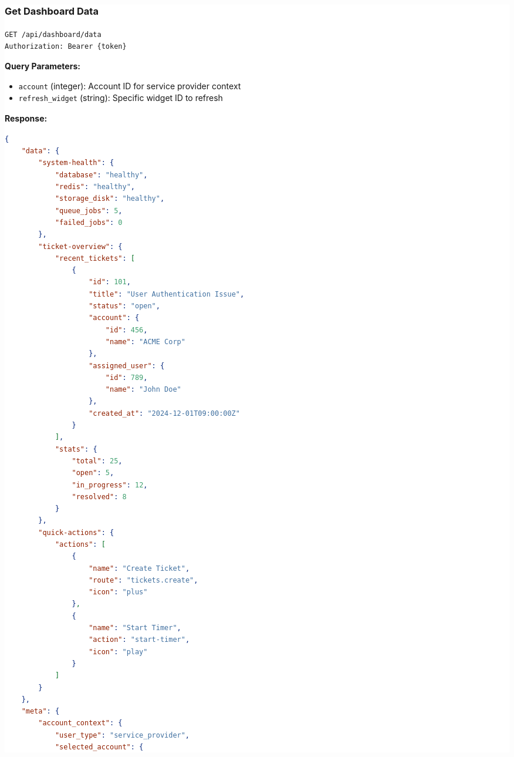 ### Get Dashboard Data
```http
GET /api/dashboard/data
Authorization: Bearer {token}
```

**Query Parameters:**
- `account` (integer): Account ID for service provider context
- `refresh_widget` (string): Specific widget ID to refresh

**Response:**
```json
{
    "data": {
        "system-health": {
            "database": "healthy",
            "redis": "healthy",
            "storage_disk": "healthy",
            "queue_jobs": 5,
            "failed_jobs": 0
        },
        "ticket-overview": {
            "recent_tickets": [
                {
                    "id": 101,
                    "title": "User Authentication Issue",
                    "status": "open",
                    "account": {
                        "id": 456,
                        "name": "ACME Corp"
                    },
                    "assigned_user": {
                        "id": 789,
                        "name": "John Doe"
                    },
                    "created_at": "2024-12-01T09:00:00Z"
                }
            ],
            "stats": {
                "total": 25,
                "open": 5,
                "in_progress": 12,
                "resolved": 8
            }
        },
        "quick-actions": {
            "actions": [
                {
                    "name": "Create Ticket",
                    "route": "tickets.create",
                    "icon": "plus"
                },
                {
                    "name": "Start Timer",
                    "action": "start-timer",
                    "icon": "play"
                }
            ]
        }
    },
    "meta": {
        "account_context": {
            "user_type": "service_provider",
            "selected_account": {
```